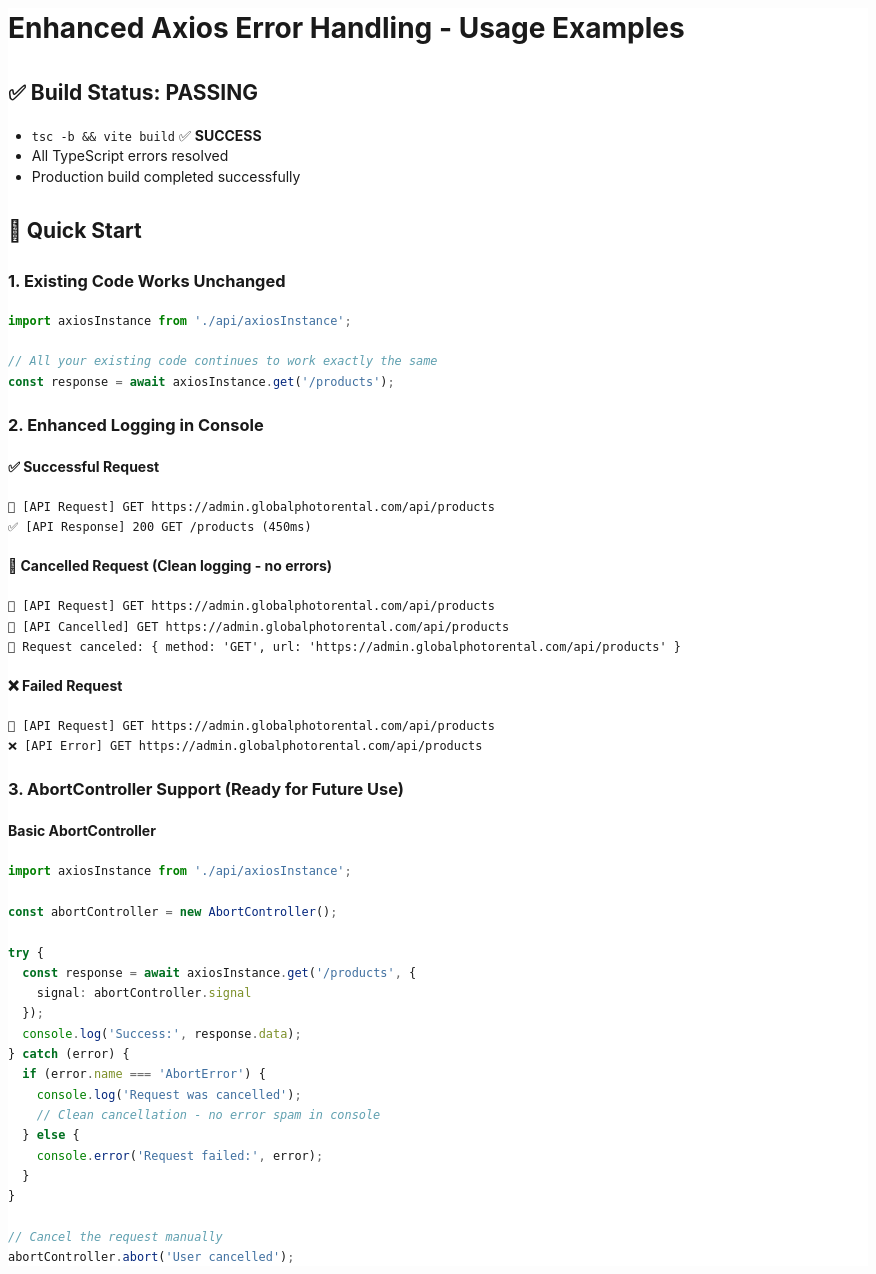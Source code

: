# Enhanced Axios Error Handling - Usage Examples

## ✅ Build Status: PASSING
- `tsc -b && vite build` ✅ **SUCCESS** 
- All TypeScript errors resolved
- Production build completed successfully

## 🚀 Quick Start

### 1. **Existing Code Works Unchanged**
```typescript
import axiosInstance from './api/axiosInstance';

// All your existing code continues to work exactly the same
const response = await axiosInstance.get('/products');
```

### 2. **Enhanced Logging in Console**

#### ✅ **Successful Request**
```
🚀 [API Request] GET https://admin.globalphotorental.com/api/products
✅ [API Response] 200 GET /products (450ms)
```

#### 🚫 **Cancelled Request** (Clean logging - no errors)
```
🚀 [API Request] GET https://admin.globalphotorental.com/api/products
🚫 [API Cancelled] GET https://admin.globalphotorental.com/api/products
🚫 Request canceled: { method: 'GET', url: 'https://admin.globalphotorental.com/api/products' }
```

#### ❌ **Failed Request**
```
🚀 [API Request] GET https://admin.globalphotorental.com/api/products
❌ [API Error] GET https://admin.globalphotorental.com/api/products
```

### 3. **AbortController Support (Ready for Future Use)**

#### Basic AbortController
```typescript
import axiosInstance from './api/axiosInstance';

const abortController = new AbortController();

try {
  const response = await axiosInstance.get('/products', {
    signal: abortController.signal
  });
  console.log('Success:', response.data);
} catch (error) {
  if (error.name === 'AbortError') {
    console.log('Request was cancelled');
    // Clean cancellation - no error spam in console
  } else {
    console.error('Request failed:', error);
  }
}

// Cancel the request manually
abortController.abort('User cancelled');
```